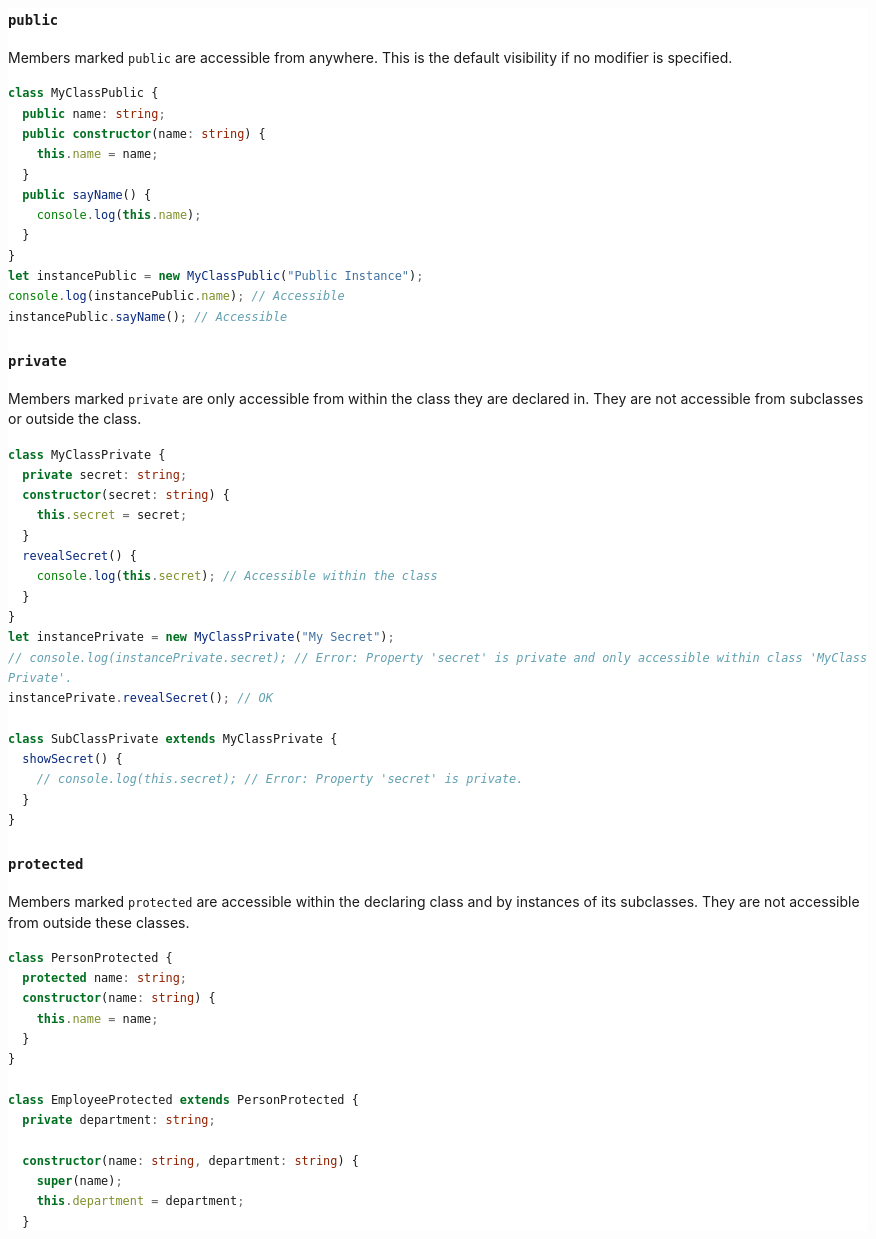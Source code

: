 ### `public` <a name="public-modifier"></a>
Members marked `public` are accessible from anywhere. This is the default visibility if no modifier is specified.

```typescript
class MyClassPublic {
  public name: string;
  public constructor(name: string) {
    this.name = name;
  }
  public sayName() {
    console.log(this.name);
  }
}
let instancePublic = new MyClassPublic("Public Instance");
console.log(instancePublic.name); // Accessible
instancePublic.sayName(); // Accessible
```

### `private` <a name="private-modifier"></a>
Members marked `private` are only accessible from within the class they are declared in. They are not accessible from subclasses or outside the class.

```typescript
class MyClassPrivate {
  private secret: string;
  constructor(secret: string) {
    this.secret = secret;
  }
  revealSecret() {
    console.log(this.secret); // Accessible within the class
  }
}
let instancePrivate = new MyClassPrivate("My Secret");
// console.log(instancePrivate.secret); // Error: Property 'secret' is private and only accessible within class 'MyClassPrivate'.
instancePrivate.revealSecret(); // OK

class SubClassPrivate extends MyClassPrivate {
  showSecret() {
    // console.log(this.secret); // Error: Property 'secret' is private.
  }
}
```

### `protected` <a name="protected-modifier"></a>
Members marked `protected` are accessible within the declaring class and by instances of its subclasses. They are not accessible from outside these classes.

```typescript
class PersonProtected {
  protected name: string;
  constructor(name: string) {
    this.name = name;
  }
}

class EmployeeProtected extends PersonProtected {
  private department: string;

  constructor(name: string, department: string) {
    super(name);
    this.department = department;
  }

```